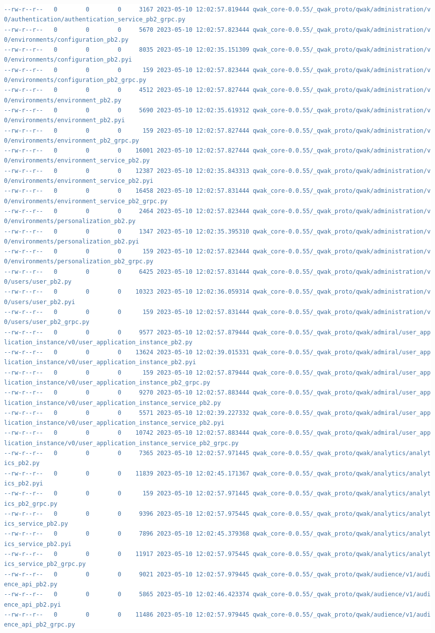 ```diff
--rw-r--r--   0        0        0     3167 2023-05-10 12:02:57.819444 qwak_core-0.0.55/_qwak_proto/qwak/administration/v0/authentication/authentication_service_pb2_grpc.py
--rw-r--r--   0        0        0     5670 2023-05-10 12:02:57.823444 qwak_core-0.0.55/_qwak_proto/qwak/administration/v0/environments/configuration_pb2.py
--rw-r--r--   0        0        0     8035 2023-05-10 12:02:35.151309 qwak_core-0.0.55/_qwak_proto/qwak/administration/v0/environments/configuration_pb2.pyi
--rw-r--r--   0        0        0      159 2023-05-10 12:02:57.823444 qwak_core-0.0.55/_qwak_proto/qwak/administration/v0/environments/configuration_pb2_grpc.py
--rw-r--r--   0        0        0     4512 2023-05-10 12:02:57.827444 qwak_core-0.0.55/_qwak_proto/qwak/administration/v0/environments/environment_pb2.py
--rw-r--r--   0        0        0     5690 2023-05-10 12:02:35.619312 qwak_core-0.0.55/_qwak_proto/qwak/administration/v0/environments/environment_pb2.pyi
--rw-r--r--   0        0        0      159 2023-05-10 12:02:57.827444 qwak_core-0.0.55/_qwak_proto/qwak/administration/v0/environments/environment_pb2_grpc.py
--rw-r--r--   0        0        0    16001 2023-05-10 12:02:57.827444 qwak_core-0.0.55/_qwak_proto/qwak/administration/v0/environments/environment_service_pb2.py
--rw-r--r--   0        0        0    12387 2023-05-10 12:02:35.843313 qwak_core-0.0.55/_qwak_proto/qwak/administration/v0/environments/environment_service_pb2.pyi
--rw-r--r--   0        0        0    16458 2023-05-10 12:02:57.831444 qwak_core-0.0.55/_qwak_proto/qwak/administration/v0/environments/environment_service_pb2_grpc.py
--rw-r--r--   0        0        0     2464 2023-05-10 12:02:57.823444 qwak_core-0.0.55/_qwak_proto/qwak/administration/v0/environments/personalization_pb2.py
--rw-r--r--   0        0        0     1347 2023-05-10 12:02:35.395310 qwak_core-0.0.55/_qwak_proto/qwak/administration/v0/environments/personalization_pb2.pyi
--rw-r--r--   0        0        0      159 2023-05-10 12:02:57.823444 qwak_core-0.0.55/_qwak_proto/qwak/administration/v0/environments/personalization_pb2_grpc.py
--rw-r--r--   0        0        0     6425 2023-05-10 12:02:57.831444 qwak_core-0.0.55/_qwak_proto/qwak/administration/v0/users/user_pb2.py
--rw-r--r--   0        0        0    10323 2023-05-10 12:02:36.059314 qwak_core-0.0.55/_qwak_proto/qwak/administration/v0/users/user_pb2.pyi
--rw-r--r--   0        0        0      159 2023-05-10 12:02:57.831444 qwak_core-0.0.55/_qwak_proto/qwak/administration/v0/users/user_pb2_grpc.py
--rw-r--r--   0        0        0     9577 2023-05-10 12:02:57.879444 qwak_core-0.0.55/_qwak_proto/qwak/admiral/user_application_instance/v0/user_application_instance_pb2.py
--rw-r--r--   0        0        0    13624 2023-05-10 12:02:39.015331 qwak_core-0.0.55/_qwak_proto/qwak/admiral/user_application_instance/v0/user_application_instance_pb2.pyi
--rw-r--r--   0        0        0      159 2023-05-10 12:02:57.879444 qwak_core-0.0.55/_qwak_proto/qwak/admiral/user_application_instance/v0/user_application_instance_pb2_grpc.py
--rw-r--r--   0        0        0     9270 2023-05-10 12:02:57.883444 qwak_core-0.0.55/_qwak_proto/qwak/admiral/user_application_instance/v0/user_application_instance_service_pb2.py
--rw-r--r--   0        0        0     5571 2023-05-10 12:02:39.227332 qwak_core-0.0.55/_qwak_proto/qwak/admiral/user_application_instance/v0/user_application_instance_service_pb2.pyi
--rw-r--r--   0        0        0    10742 2023-05-10 12:02:57.883444 qwak_core-0.0.55/_qwak_proto/qwak/admiral/user_application_instance/v0/user_application_instance_service_pb2_grpc.py
--rw-r--r--   0        0        0     7365 2023-05-10 12:02:57.971445 qwak_core-0.0.55/_qwak_proto/qwak/analytics/analytics_pb2.py
--rw-r--r--   0        0        0    11839 2023-05-10 12:02:45.171367 qwak_core-0.0.55/_qwak_proto/qwak/analytics/analytics_pb2.pyi
--rw-r--r--   0        0        0      159 2023-05-10 12:02:57.971445 qwak_core-0.0.55/_qwak_proto/qwak/analytics/analytics_pb2_grpc.py
--rw-r--r--   0        0        0     9396 2023-05-10 12:02:57.975445 qwak_core-0.0.55/_qwak_proto/qwak/analytics/analytics_service_pb2.py
--rw-r--r--   0        0        0     7896 2023-05-10 12:02:45.379368 qwak_core-0.0.55/_qwak_proto/qwak/analytics/analytics_service_pb2.pyi
--rw-r--r--   0        0        0    11917 2023-05-10 12:02:57.975445 qwak_core-0.0.55/_qwak_proto/qwak/analytics/analytics_service_pb2_grpc.py
--rw-r--r--   0        0        0     9021 2023-05-10 12:02:57.979445 qwak_core-0.0.55/_qwak_proto/qwak/audience/v1/audience_api_pb2.py
--rw-r--r--   0        0        0     5865 2023-05-10 12:02:46.423374 qwak_core-0.0.55/_qwak_proto/qwak/audience/v1/audience_api_pb2.pyi
--rw-r--r--   0        0        0    11486 2023-05-10 12:02:57.979445 qwak_core-0.0.55/_qwak_proto/qwak/audience/v1/audience_api_pb2_grpc.py
```